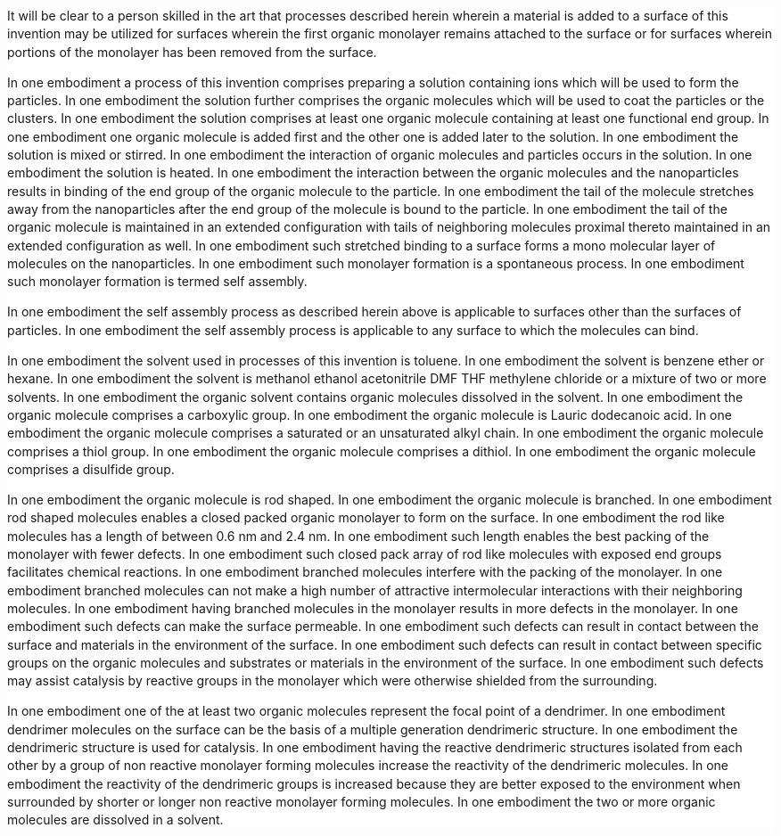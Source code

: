 It will be clear to a person skilled in the art that processes described herein wherein a material is added to a surface of this invention may be utilized for surfaces wherein the first organic monolayer remains attached to the surface or for surfaces wherein portions of the monolayer has been removed from the surface.

In one embodiment a process of this invention comprises preparing a solution containing ions which will be used to form the particles. In one embodiment the solution further comprises the organic molecules which will be used to coat the particles or the clusters. In one embodiment the solution comprises at least one organic molecule containing at least one functional end group. In one embodiment one organic molecule is added first and the other one is added later to the solution. In one embodiment the solution is mixed or stirred. In one embodiment the interaction of organic molecules and particles occurs in the solution. In one embodiment the solution is heated. In one embodiment the interaction between the organic molecules and the nanoparticles results in binding of the end group of the organic molecule to the particle. In one embodiment the tail of the molecule stretches away from the nanoparticles after the end group of the molecule is bound to the particle. In one embodiment the tail of the organic molecule is maintained in an extended configuration with tails of neighboring molecules proximal thereto maintained in an extended configuration as well. In one embodiment such stretched binding to a surface forms a mono molecular layer of molecules on the nanoparticles. In one embodiment such monolayer formation is a spontaneous process. In one embodiment such monolayer formation is termed self assembly.

In one embodiment the self assembly process as described herein above is applicable to surfaces other than the surfaces of particles. In one embodiment the self assembly process is applicable to any surface to which the molecules can bind.

In one embodiment the solvent used in processes of this invention is toluene. In one embodiment the solvent is benzene ether or hexane. In one embodiment the solvent is methanol ethanol acetonitrile DMF THF methylene chloride or a mixture of two or more solvents. In one embodiment the organic solvent contains organic molecules dissolved in the solvent. In one embodiment the organic molecule comprises a carboxylic group. In one embodiment the organic molecule is Lauric dodecanoic acid. In one embodiment the organic molecule comprises a saturated or an unsaturated alkyl chain. In one embodiment the organic molecule comprises a thiol group. In one embodiment the organic molecule comprises a dithiol. In one embodiment the organic molecule comprises a disulfide group.

In one embodiment the organic molecule is rod shaped. In one embodiment the organic molecule is branched. In one embodiment rod shaped molecules enables a closed packed organic monolayer to form on the surface. In one embodiment the rod like molecules has a length of between 0.6 nm and 2.4 nm. In one embodiment such length enables the best packing of the monolayer with fewer defects. In one embodiment such closed pack array of rod like molecules with exposed end groups facilitates chemical reactions. In one embodiment branched molecules interfere with the packing of the monolayer. In one embodiment branched molecules can not make a high number of attractive intermolecular interactions with their neighboring molecules. In one embodiment having branched molecules in the monolayer results in more defects in the monolayer. In one embodiment such defects can make the surface permeable. In one embodiment such defects can result in contact between the surface and materials in the environment of the surface. In one embodiment such defects can result in contact between specific groups on the organic molecules and substrates or materials in the environment of the surface. In one embodiment such defects may assist catalysis by reactive groups in the monolayer which were otherwise shielded from the surrounding.

In one embodiment one of the at least two organic molecules represent the focal point of a dendrimer. In one embodiment dendrimer molecules on the surface can be the basis of a multiple generation dendrimeric structure. In one embodiment the dendrimeric structure is used for catalysis. In one embodiment having the reactive dendrimeric structures isolated from each other by a group of non reactive monolayer forming molecules increase the reactivity of the dendrimeric molecules. In one embodiment the reactivity of the dendrimeric groups is increased because they are better exposed to the environment when surrounded by shorter or longer non reactive monolayer forming molecules. In one embodiment the two or more organic molecules are dissolved in a solvent.
